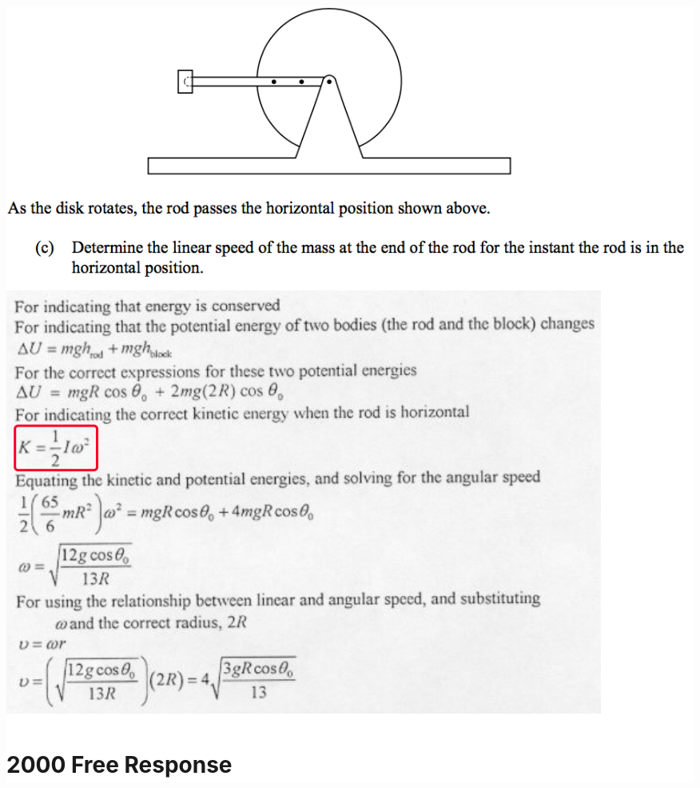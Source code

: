   <img src="./media/image368.png" alt="As the disk rotates, the rod passes the horizontal position shown above. (c) Determine the linear speed of the mass at the end of the rod for the instant the rod is in the horizontal position. "/>

  <img src="./media/image369.png" alt="For indicating that energy is conserved For indicating that the potential energy of two bodies (the rod and the block) changes For the correct expressions for these two potential energies AU = mgR cos 90 + 2mg(2R)cos 00 For indicating the correct kinetic energy when the rod is horizontal 2 Equating the kinetic and potential energies, and solving for the angular speed mgRcosOo +4mgRcosOo 12g cosOo 13R For using the relationship bcmeen linear and angular speed, and substituting mand the correct radius, 2R v = or 3gR cos 00 12gcosO 0 (210-4 1311 13 "/>

2000 Free Response
==================
